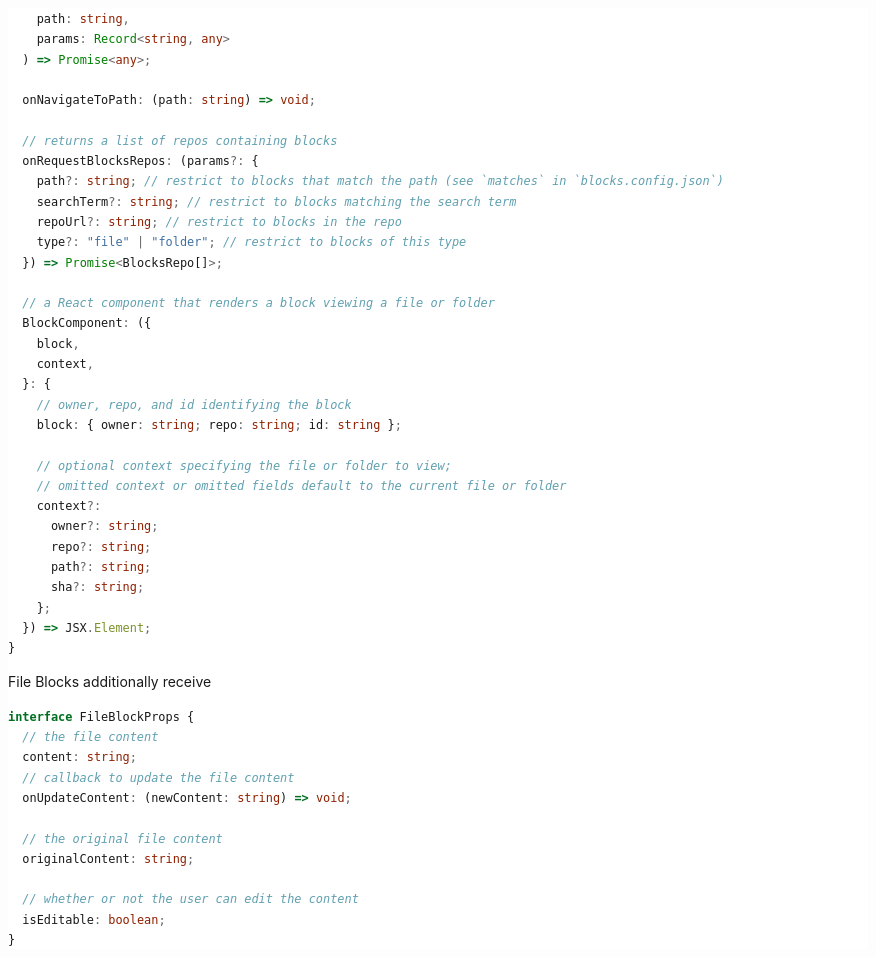 ```ts
    path: string,
    params: Record<string, any>
  ) => Promise<any>;

  onNavigateToPath: (path: string) => void;

  // returns a list of repos containing blocks
  onRequestBlocksRepos: (params?: {
    path?: string; // restrict to blocks that match the path (see `matches` in `blocks.config.json`)
    searchTerm?: string; // restrict to blocks matching the search term
    repoUrl?: string; // restrict to blocks in the repo
    type?: "file" | "folder"; // restrict to blocks of this type
  }) => Promise<BlocksRepo[]>;

  // a React component that renders a block viewing a file or folder
  BlockComponent: ({
    block,
    context,
  }: {
    // owner, repo, and id identifying the block
    block: { owner: string; repo: string; id: string };

    // optional context specifying the file or folder to view;
    // omitted context or omitted fields default to the current file or folder
    context?:
      owner?: string;
      repo?: string;
      path?: string;
      sha?: string;
    };
  }) => JSX.Element;
}
```

File Blocks additionally receive

```ts
interface FileBlockProps {
  // the file content
  content: string;
  // callback to update the file content
  onUpdateContent: (newContent: string) => void;

  // the original file content
  originalContent: string;

  // whether or not the user can edit the content
  isEditable: boolean;
}
```
